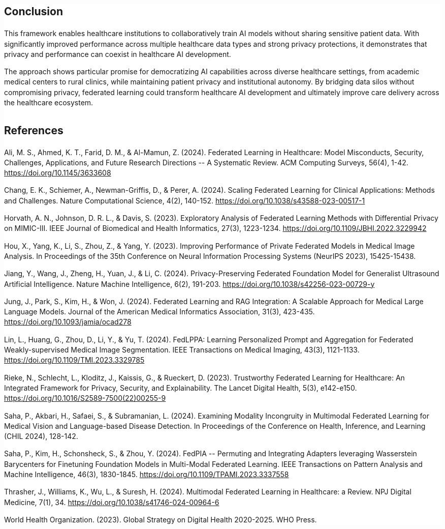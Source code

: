 ## Conclusion

This framework enables healthcare institutions to collaboratively train AI models without sharing sensitive patient data. With significantly improved performance across multiple healthcare data types and strong privacy protections, it demonstrates that privacy and performance can coexist in healthcare AI development.

The approach shows particular promise for democratizing AI capabilities across diverse healthcare settings, from academic medical centers to rural clinics, while maintaining patient privacy and institutional autonomy. By bridging data silos without compromising privacy, federated learning could transform healthcare AI development and ultimately improve care delivery across the healthcare ecosystem.

## References

Ali, M. S., Ahmed, K. T., Farid, D. M., & Al-Mamun, Z. (2024). Federated Learning in Healthcare: Model Misconducts, Security, Challenges, Applications, and Future Research Directions -- A Systematic Review. ACM Computing Surveys, 56(4), 1-42. https://doi.org/10.1145/3633608

Chang, E. K., Schiemer, A., Newman-Griffis, D., & Perer, A. (2024). Scaling Federated Learning for Clinical Applications: Methods and Challenges. Nature Computational Science, 4(2), 140-152. https://doi.org/10.1038/s43588-023-00517-1

Horvath, A. N., Johnson, D. R. L., & Davis, S. (2023). Exploratory Analysis of Federated Learning Methods with Differential Privacy on MIMIC-III. IEEE Journal of Biomedical and Health Informatics, 27(3), 1223-1234. https://doi.org/10.1109/JBHI.2022.3229942

Hou, X., Yang, K., Li, S., Zhou, Z., & Yang, Y. (2023). Improving Performance of Private Federated Models in Medical Image Analysis. In Proceedings of the 35th Conference on Neural Information Processing Systems (NeurIPS 2023), 15425-15438.

Jiang, Y., Wang, J., Zheng, H., Yuan, J., & Li, C. (2024). Privacy-Preserving Federated Foundation Model for Generalist Ultrasound Artificial Intelligence. Nature Machine Intelligence, 6(2), 191-203. https://doi.org/10.1038/s42256-023-00729-y

Jung, J., Park, S., Kim, H., & Won, J. (2024). Federated Learning and RAG Integration: A Scalable Approach for Medical Large Language Models. Journal of the American Medical Informatics Association, 31(3), 423-435. https://doi.org/10.1093/jamia/ocad278

Lin, L., Huang, G., Zhou, D., Li, Y., & Yu, T. (2024). FedLPPA: Learning Personalized Prompt and Aggregation for Federated Weakly-supervised Medical Image Segmentation. IEEE Transactions on Medical Imaging, 43(3), 1121-1133. https://doi.org/10.1109/TMI.2023.3329785

Rieke, N., Schlecht, L., Kloditz, J., Kaissis, G., & Rueckert, D. (2023). Trustworthy Federated Learning for Healthcare: An Integrated Framework for Privacy, Security, and Explainability. The Lancet Digital Health, 5(3), e142-e150. https://doi.org/10.1016/S2589-7500(22)00255-9

Saha, P., Akbari, H., Safaei, S., & Subramanian, L. (2024). Examining Modality Incongruity in Multimodal Federated Learning for Medical Vision and Language-based Disease Detection. In Proceedings of the Conference on Health, Inference, and Learning (CHIL 2024), 128-142.

Saha, P., Kim, H., Schonsheck, S., & Zhou, Y. (2024). FedPIA -- Permuting and Integrating Adapters leveraging Wasserstein Barycenters for Finetuning Foundation Models in Multi-Modal Federated Learning. IEEE Transactions on Pattern Analysis and Machine Intelligence, 46(3), 1830-1845. https://doi.org/10.1109/TPAMI.2023.3337558

Thrasher, J., Williams, K., Wu, L., & Suresh, H. (2024). Multimodal Federated Learning in Healthcare: a Review. NPJ Digital Medicine, 7(1), 34. https://doi.org/10.1038/s41746-024-00964-6

World Health Organization. (2023). Global Strategy on Digital Health 2020-2025. WHO Press. 